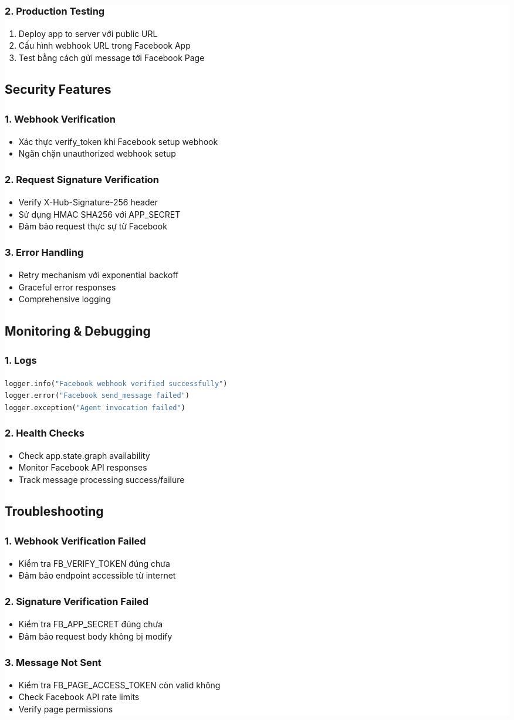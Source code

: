 ### 2. **Production Testing**
1. Deploy app to server với public URL
2. Cấu hình webhook URL trong Facebook App
3. Test bằng cách gửi message tới Facebook Page

## Security Features

### 1. **Webhook Verification**
- Xác thực verify_token khi Facebook setup webhook
- Ngăn chặn unauthorized webhook setup

### 2. **Request Signature Verification**  
- Verify X-Hub-Signature-256 header
- Sử dụng HMAC SHA256 với APP_SECRET
- Đảm bảo request thực sự từ Facebook

### 3. **Error Handling**
- Retry mechanism với exponential backoff
- Graceful error responses
- Comprehensive logging

## Monitoring & Debugging

### 1. **Logs**
```python
logger.info("Facebook webhook verified successfully")
logger.error("Facebook send_message failed")
logger.exception("Agent invocation failed")
```

### 2. **Health Checks**
- Check app.state.graph availability
- Monitor Facebook API responses
- Track message processing success/failure

## Troubleshooting

### 1. **Webhook Verification Failed**
- Kiểm tra FB_VERIFY_TOKEN đúng chưa
- Đảm bảo endpoint accessible từ internet

### 2. **Signature Verification Failed**
- Kiểm tra FB_APP_SECRET đúng chưa
- Đảm bảo request body không bị modify

### 3. **Message Not Sent**
- Kiểm tra FB_PAGE_ACCESS_TOKEN còn valid không
- Check Facebook API rate limits
- Verify page permissions
